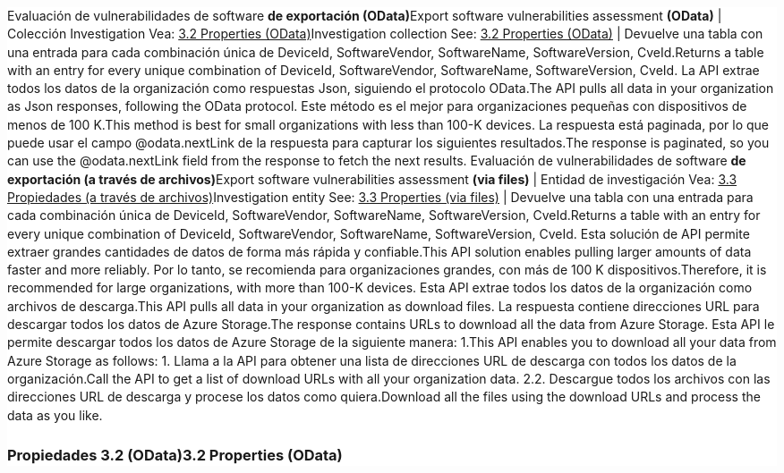 <span data-ttu-id="c6f4e-314">Evaluación de vulnerabilidades de software **de exportación (OData)**</span><span class="sxs-lookup"><span data-stu-id="c6f4e-314">Export software vulnerabilities assessment **(OData)**</span></span> | <span data-ttu-id="c6f4e-315">Colección Investigation Vea: [3.2 Properties (OData)](#32-properties-odata)</span><span class="sxs-lookup"><span data-stu-id="c6f4e-315">Investigation collection See: [3.2 Properties (OData)](#32-properties-odata)</span></span> | <span data-ttu-id="c6f4e-316">Devuelve una tabla con una entrada para cada combinación única de DeviceId, SoftwareVendor, SoftwareName, SoftwareVersion, CveId.</span><span class="sxs-lookup"><span data-stu-id="c6f4e-316">Returns a table with an entry for every unique combination of DeviceId, SoftwareVendor, SoftwareName, SoftwareVersion, CveId.</span></span> <span data-ttu-id="c6f4e-317">La API extrae todos los datos de la organización como respuestas Json, siguiendo el protocolo OData.</span><span class="sxs-lookup"><span data-stu-id="c6f4e-317">The API pulls all data in your organization as Json responses, following the OData protocol.</span></span> <span data-ttu-id="c6f4e-318">Este método es el mejor para organizaciones pequeñas con dispositivos de menos de 100 K.</span><span class="sxs-lookup"><span data-stu-id="c6f4e-318">This method is best for small organizations with less than 100-K devices.</span></span> <span data-ttu-id="c6f4e-319">La respuesta está paginada, por lo que puede usar el campo @odata.nextLink de la respuesta para capturar los siguientes resultados.</span><span class="sxs-lookup"><span data-stu-id="c6f4e-319">The response is paginated, so you can use the @odata.nextLink field from the response to fetch the next results.</span></span>
<span data-ttu-id="c6f4e-320">Evaluación de vulnerabilidades de software **de exportación (a través de archivos)**</span><span class="sxs-lookup"><span data-stu-id="c6f4e-320">Export software vulnerabilities assessment **(via files)**</span></span> | <span data-ttu-id="c6f4e-321">Entidad de investigación Vea: [3.3 Propiedades (a través de archivos)](#33-properties-via-files)</span><span class="sxs-lookup"><span data-stu-id="c6f4e-321">Investigation entity See: [3.3 Properties (via files)](#33-properties-via-files)</span></span> | <span data-ttu-id="c6f4e-322">Devuelve una tabla con una entrada para cada combinación única de DeviceId, SoftwareVendor, SoftwareName, SoftwareVersion, CveId.</span><span class="sxs-lookup"><span data-stu-id="c6f4e-322">Returns a table with an entry for every unique combination of DeviceId, SoftwareVendor, SoftwareName, SoftwareVersion, CveId.</span></span> <span data-ttu-id="c6f4e-323">Esta solución de API permite extraer grandes cantidades de datos de forma más rápida y confiable.</span><span class="sxs-lookup"><span data-stu-id="c6f4e-323">This API solution enables pulling larger amounts of data faster and more reliably.</span></span> <span data-ttu-id="c6f4e-324">Por lo tanto, se recomienda para organizaciones grandes, con más de 100 K dispositivos.</span><span class="sxs-lookup"><span data-stu-id="c6f4e-324">Therefore, it is recommended for large organizations, with more than 100-K devices.</span></span> <span data-ttu-id="c6f4e-325">Esta API extrae todos los datos de la organización como archivos de descarga.</span><span class="sxs-lookup"><span data-stu-id="c6f4e-325">This API pulls all data in your organization as download files.</span></span> <span data-ttu-id="c6f4e-326">La respuesta contiene direcciones URL para descargar todos los datos de Azure Storage.</span><span class="sxs-lookup"><span data-stu-id="c6f4e-326">The response contains URLs to download all the data from Azure Storage.</span></span> <span data-ttu-id="c6f4e-327">Esta API le permite descargar todos los datos de Azure Storage de la siguiente manera: 1.</span><span class="sxs-lookup"><span data-stu-id="c6f4e-327">This API enables you to download all your data from Azure Storage as follows: 1.</span></span>  <span data-ttu-id="c6f4e-328">Llama a la API para obtener una lista de direcciones URL de descarga con todos los datos de la organización.</span><span class="sxs-lookup"><span data-stu-id="c6f4e-328">Call the API to get a list of download URLs with all your organization data.</span></span> <span data-ttu-id="c6f4e-329">2.</span><span class="sxs-lookup"><span data-stu-id="c6f4e-329">2.</span></span>  <span data-ttu-id="c6f4e-330">Descargue todos los archivos con las direcciones URL de descarga y procese los datos como quiera.</span><span class="sxs-lookup"><span data-stu-id="c6f4e-330">Download all the files using the download URLs and process the data as you like.</span></span>

### <a name="32-properties-odata"></a><span data-ttu-id="c6f4e-331">Propiedades 3.2 (OData)</span><span class="sxs-lookup"><span data-stu-id="c6f4e-331">3.2 Properties (OData)</span></span>
